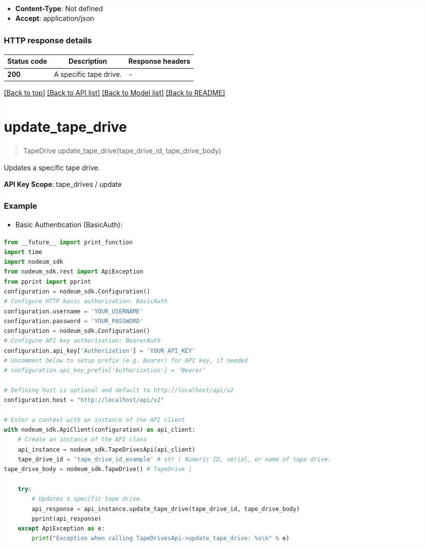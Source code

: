  - **Content-Type**: Not defined
 - **Accept**: application/json

### HTTP response details
| Status code | Description | Response headers |
|-------------|-------------|------------------|
**200** | A specific tape drive. |  -  |

[[Back to top]](#) [[Back to API list]](../README.md#documentation-for-api-endpoints) [[Back to Model list]](../README.md#documentation-for-models) [[Back to README]](../README.md)

# **update_tape_drive**
> TapeDrive update_tape_drive(tape_drive_id, tape_drive_body)

Updates a specific tape drive.

**API Key Scope**: tape_drives / update

### Example

* Basic Authentication (BasicAuth):
```python
from __future__ import print_function
import time
import nodeum_sdk
from nodeum_sdk.rest import ApiException
from pprint import pprint
configuration = nodeum_sdk.Configuration()
# Configure HTTP basic authorization: BasicAuth
configuration.username = 'YOUR_USERNAME'
configuration.password = 'YOUR_PASSWORD'
configuration = nodeum_sdk.Configuration()
# Configure API key authorization: BearerAuth
configuration.api_key['Authorization'] = 'YOUR_API_KEY'
# Uncomment below to setup prefix (e.g. Bearer) for API key, if needed
# configuration.api_key_prefix['Authorization'] = 'Bearer'

# Defining host is optional and default to http://localhost/api/v2
configuration.host = "http://localhost/api/v2"

# Enter a context with an instance of the API client
with nodeum_sdk.ApiClient(configuration) as api_client:
    # Create an instance of the API class
    api_instance = nodeum_sdk.TapeDrivesApi(api_client)
    tape_drive_id = 'tape_drive_id_example' # str | Numeric ID, serial, or name of tape drive.
tape_drive_body = nodeum_sdk.TapeDrive() # TapeDrive | 

    try:
        # Updates a specific tape drive.
        api_response = api_instance.update_tape_drive(tape_drive_id, tape_drive_body)
        pprint(api_response)
    except ApiException as e:
        print("Exception when calling TapeDrivesApi->update_tape_drive: %s\n" % e)
```
